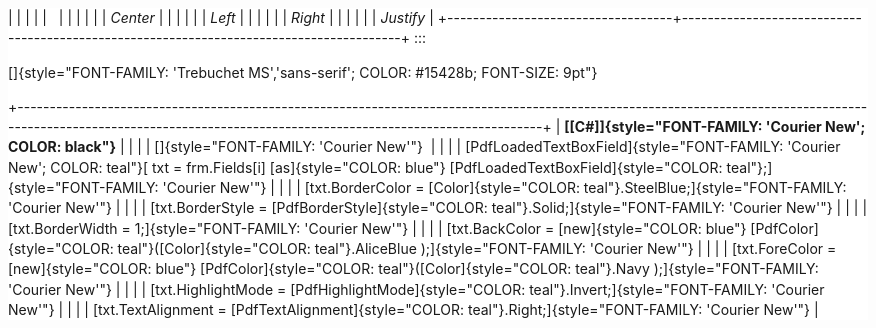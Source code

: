 |                                   |                                                                                         |
|                                   |                                                                                         |
|                                   |                                                                                         |
|                                   | *Center*                                                                                |
|                                   |                                                                                         |
|                                   | *Left*                                                                                  |
|                                   |                                                                                         |
|                                   | *Right*                                                                                 |
|                                   |                                                                                         |
|                                   | *Justify*                                                                               |
+-----------------------------------+-----------------------------------------------------------------------------------------+
:::

[]{style="FONT-FAMILY: 'Trebuchet MS','sans-serif'; COLOR: #15428b; FONT-SIZE: 9pt"} 

+-----------------------------------------------------------------------------------------------------------------------------------------------------------------------------------------------------------------------+
| **[\[C#\]]{style="FONT-FAMILY: 'Courier New'; COLOR: black"}**                                                                                                                                                        |
|                                                                                                                                                                                                                       |
| []{style="FONT-FAMILY: 'Courier New'"}                                                                                                                                                                                |
|                                                                                                                                                                                                                       |
| [PdfLoadedTextBoxField]{style="FONT-FAMILY: 'Courier New'; COLOR: teal"}[ txt = frm.Fields\[i\] [as]{style="COLOR: blue"} [PdfLoadedTextBoxField]{style="COLOR: teal"};]{style="FONT-FAMILY: 'Courier New'"}          |
|                                                                                                                                                                                                                       |
| [txt.BorderColor = [Color]{style="COLOR: teal"}.SteelBlue;]{style="FONT-FAMILY: 'Courier New'"}                                                                                                                       |
|                                                                                                                                                                                                                       |
| [txt.BorderStyle = [PdfBorderStyle]{style="COLOR: teal"}.Solid;]{style="FONT-FAMILY: 'Courier New'"}                                                                                                                  |
|                                                                                                                                                                                                                       |
| [txt.BorderWidth = 1;]{style="FONT-FAMILY: 'Courier New'"}                                                                                                                                                            |
|                                                                                                                                                                                                                       |
| [txt.BackColor = [new]{style="COLOR: blue"} [PdfColor]{style="COLOR: teal"}([Color]{style="COLOR: teal"}.AliceBlue );]{style="FONT-FAMILY: 'Courier New'"}                                                            |
|                                                                                                                                                                                                                       |
| [txt.ForeColor = [new]{style="COLOR: blue"} [PdfColor]{style="COLOR: teal"}([Color]{style="COLOR: teal"}.Navy );]{style="FONT-FAMILY: 'Courier New'"}                                                                 |
|                                                                                                                                                                                                                       |
| [txt.HighlightMode = [PdfHighlightMode]{style="COLOR: teal"}.Invert;]{style="FONT-FAMILY: 'Courier New'"}                                                                                                             |
|                                                                                                                                                                                                                       |
| [txt.TextAlignment = [PdfTextAlignment]{style="COLOR: teal"}.Right;]{style="FONT-FAMILY: 'Courier New'"}                                                                                                              |